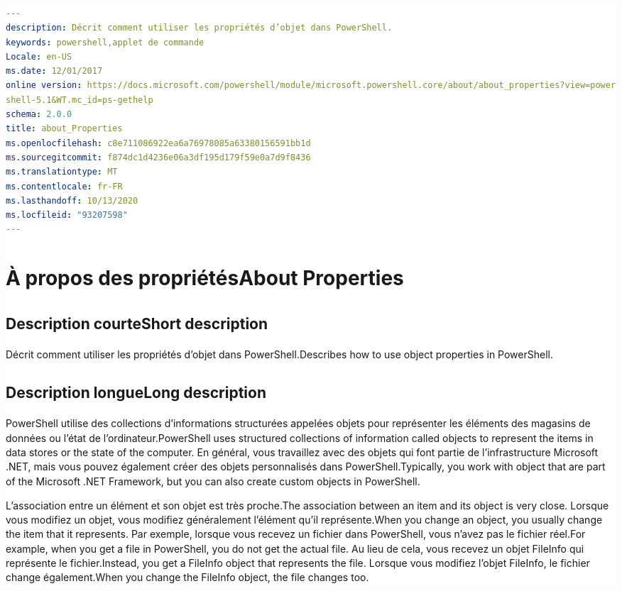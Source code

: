 ```yaml
---
description: Décrit comment utiliser les propriétés d’objet dans PowerShell.
keywords: powershell,applet de commande
Locale: en-US
ms.date: 12/01/2017
online version: https://docs.microsoft.com/powershell/module/microsoft.powershell.core/about/about_properties?view=powershell-5.1&WT.mc_id=ps-gethelp
schema: 2.0.0
title: about_Properties
ms.openlocfilehash: c8e711086922ea6a76978085a63380156591bb1d
ms.sourcegitcommit: f874dc1d4236e06a3df195d179f59e0a7d9f8436
ms.translationtype: MT
ms.contentlocale: fr-FR
ms.lasthandoff: 10/13/2020
ms.locfileid: "93207598"
---
```

# <a name="about-properties"></a><span data-ttu-id="44d2c-104">À propos des propriétés</span><span class="sxs-lookup"><span data-stu-id="44d2c-104">About Properties</span></span>

## <a name="short-description"></a><span data-ttu-id="44d2c-105">Description courte</span><span class="sxs-lookup"><span data-stu-id="44d2c-105">Short description</span></span>
<span data-ttu-id="44d2c-106">Décrit comment utiliser les propriétés d’objet dans PowerShell.</span><span class="sxs-lookup"><span data-stu-id="44d2c-106">Describes how to use object properties in PowerShell.</span></span>

## <a name="long-description"></a><span data-ttu-id="44d2c-107">Description longue</span><span class="sxs-lookup"><span data-stu-id="44d2c-107">Long description</span></span>

<span data-ttu-id="44d2c-108">PowerShell utilise des collections d’informations structurées appelées objets pour représenter les éléments des magasins de données ou l’état de l’ordinateur.</span><span class="sxs-lookup"><span data-stu-id="44d2c-108">PowerShell uses structured collections of information called objects to represent the items in data stores or the state of the computer.</span></span> <span data-ttu-id="44d2c-109">En général, vous travaillez avec des objets qui font partie de l’infrastructure Microsoft .NET, mais vous pouvez également créer des objets personnalisés dans PowerShell.</span><span class="sxs-lookup"><span data-stu-id="44d2c-109">Typically, you work with object that are part of the Microsoft .NET Framework, but you can also create custom objects in PowerShell.</span></span>

<span data-ttu-id="44d2c-110">L’association entre un élément et son objet est très proche.</span><span class="sxs-lookup"><span data-stu-id="44d2c-110">The association between an item and its object is very close.</span></span> <span data-ttu-id="44d2c-111">Lorsque vous modifiez un objet, vous modifiez généralement l’élément qu’il représente.</span><span class="sxs-lookup"><span data-stu-id="44d2c-111">When you change an object, you usually change the item that it represents.</span></span> <span data-ttu-id="44d2c-112">Par exemple, lorsque vous recevez un fichier dans PowerShell, vous n’avez pas le fichier réel.</span><span class="sxs-lookup"><span data-stu-id="44d2c-112">For example, when you get a file in PowerShell, you do not get the actual file.</span></span> <span data-ttu-id="44d2c-113">Au lieu de cela, vous recevez un objet FileInfo qui représente le fichier.</span><span class="sxs-lookup"><span data-stu-id="44d2c-113">Instead, you get a FileInfo object that represents the file.</span></span> <span data-ttu-id="44d2c-114">Lorsque vous modifiez l’objet FileInfo, le fichier change également.</span><span class="sxs-lookup"><span data-stu-id="44d2c-114">When you change the FileInfo object, the file changes too.</span></span>
